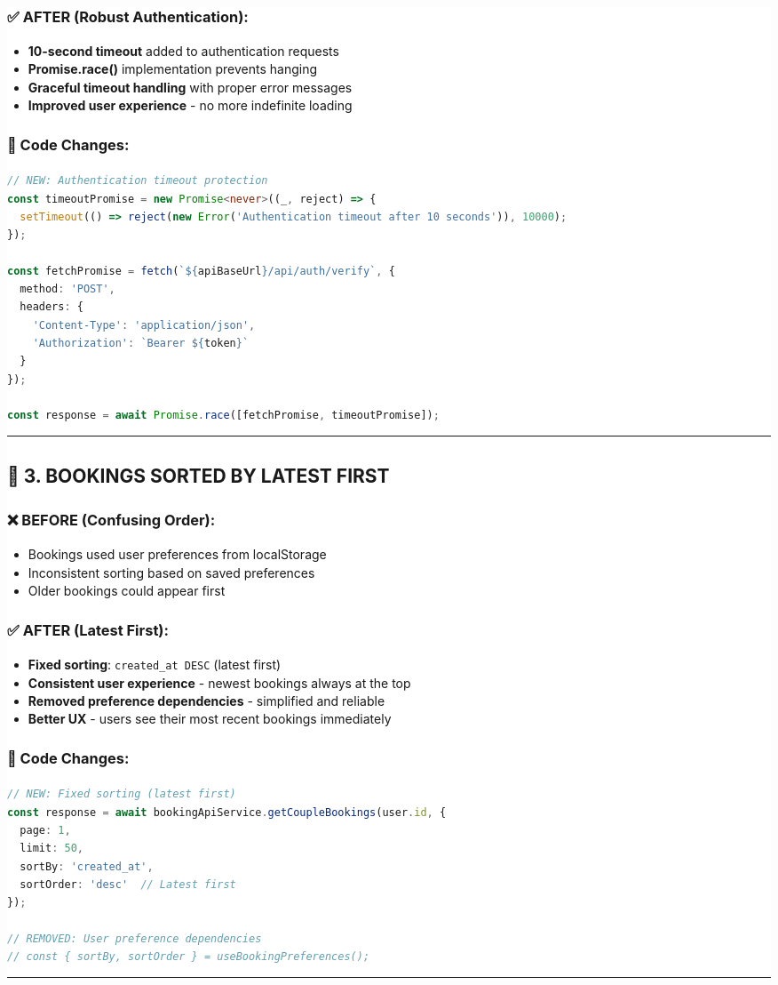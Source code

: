 ### ✅ AFTER (Robust Authentication):
- **10-second timeout** added to authentication requests
- **Promise.race()** implementation prevents hanging
- **Graceful timeout handling** with proper error messages
- **Improved user experience** - no more indefinite loading

### 🔧 Code Changes:
```typescript
// NEW: Authentication timeout protection
const timeoutPromise = new Promise<never>((_, reject) => {
  setTimeout(() => reject(new Error('Authentication timeout after 10 seconds')), 10000);
});

const fetchPromise = fetch(`${apiBaseUrl}/api/auth/verify`, {
  method: 'POST',
  headers: {
    'Content-Type': 'application/json',
    'Authorization': `Bearer ${token}`
  }
});

const response = await Promise.race([fetchPromise, timeoutPromise]);
```

---

## 📅 3. BOOKINGS SORTED BY LATEST FIRST

### ❌ BEFORE (Confusing Order):
- Bookings used user preferences from localStorage
- Inconsistent sorting based on saved preferences
- Older bookings could appear first

### ✅ AFTER (Latest First):
- **Fixed sorting**: `created_at DESC` (latest first)
- **Consistent user experience** - newest bookings always at the top
- **Removed preference dependencies** - simplified and reliable
- **Better UX** - users see their most recent bookings immediately

### 🔧 Code Changes:
```typescript
// NEW: Fixed sorting (latest first)
const response = await bookingApiService.getCoupleBookings(user.id, {
  page: 1,
  limit: 50,
  sortBy: 'created_at',
  sortOrder: 'desc'  // Latest first
});

// REMOVED: User preference dependencies
// const { sortBy, sortOrder } = useBookingPreferences();
```

---